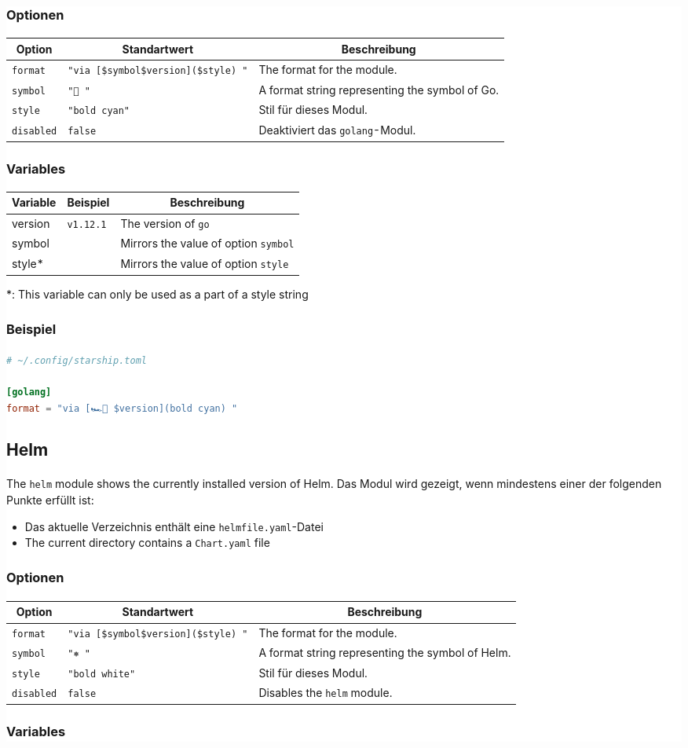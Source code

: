 ### Optionen

| Option     | Standartwert                       | Beschreibung                                   |
| ---------- | ---------------------------------- | ---------------------------------------------- |
| `format`   | `"via [$symbol$version]($style) "` | The format for the module.                     |
| `symbol`   | `"🐹 "`                             | A format string representing the symbol of Go. |
| `style`    | `"bold cyan"`                      | Stil für dieses Modul.                         |
| `disabled` | `false`                            | Deaktiviert das `golang`-Modul.                |

### Variables

| Variable  | Beispiel  | Beschreibung                         |
| --------- | --------- | ------------------------------------ |
| version   | `v1.12.1` | The version of `go`                  |
| symbol    |           | Mirrors the value of option `symbol` |
| style\* |           | Mirrors the value of option `style`  |

\*: This variable can only be used as a part of a style string

### Beispiel

```toml
# ~/.config/starship.toml

[golang]
format = "via [🏎💨 $version](bold cyan) "
```

## Helm

The `helm` module shows the currently installed version of Helm. Das Modul wird gezeigt, wenn mindestens einer der folgenden Punkte erfüllt ist:

- Das aktuelle Verzeichnis enthält eine `helmfile.yaml`-Datei
- The current directory contains a `Chart.yaml` file

### Optionen

| Option     | Standartwert                       | Beschreibung                                     |
| ---------- | ---------------------------------- | ------------------------------------------------ |
| `format`   | `"via [$symbol$version]($style) "` | The format for the module.                       |
| `symbol`   | `"⎈ "`                             | A format string representing the symbol of Helm. |
| `style`    | `"bold white"`                     | Stil für dieses Modul.                           |
| `disabled` | `false`                            | Disables the `helm` module.                      |

### Variables
